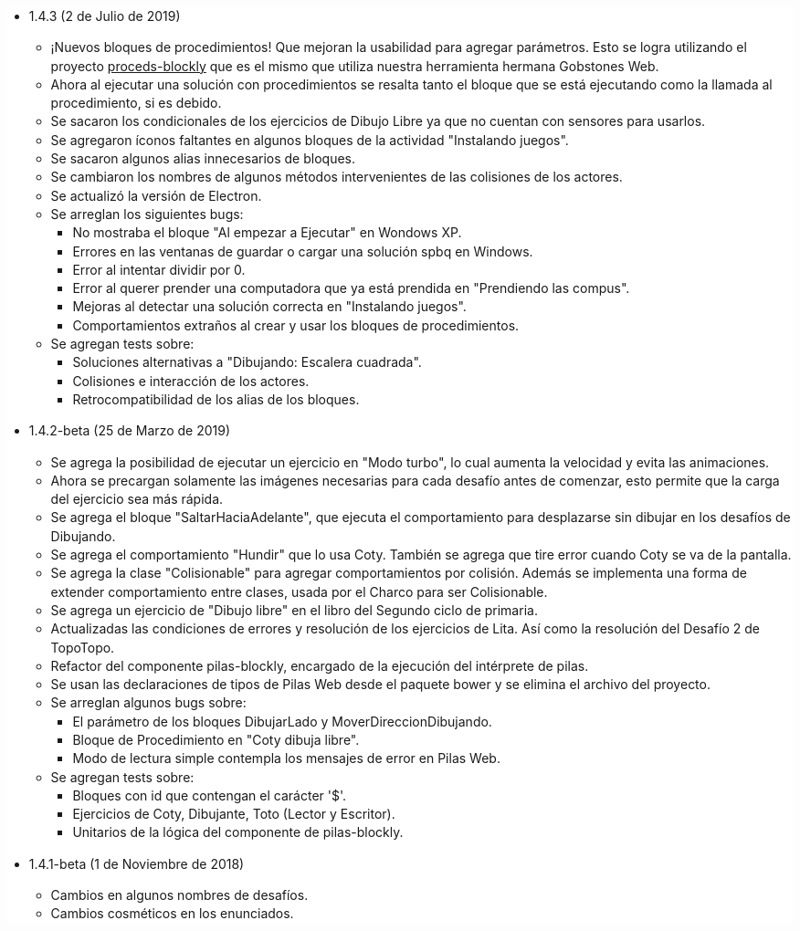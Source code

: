 * 1.4.3 (2 de Julio de 2019)
  * ¡Nuevos bloques de procedimientos! Que mejoran la usabilidad para agregar parámetros. Esto se logra utilizando el proyecto [proceds-blockly](https://github.com/Program-AR/proceds-blockly) que es el mismo que utiliza nuestra herramienta hermana Gobstones Web.
  * Ahora al ejecutar una solución con procedimientos se resalta tanto el bloque que se está ejecutando como la llamada al procedimiento, si es debido.
  * Se sacaron los condicionales de los ejercicios de Dibujo Libre ya que no cuentan con sensores para usarlos.
  * Se agregaron íconos faltantes en algunos bloques de la actividad "Instalando juegos".
  * Se sacaron algunos alias innecesarios de bloques.
  * Se cambiaron los nombres de algunos métodos intervenientes de las colisiones de los actores.
  * Se actualizó la versión de Electron.
  * Se arreglan los siguientes bugs:
    * No mostraba el bloque "Al empezar a Ejecutar" en Wondows XP.
    * Errores en las ventanas de guardar o cargar una solución spbq en Windows.
    * Error al intentar dividir por 0.
    * Error al querer prender una computadora que ya está prendida en "Prendiendo las compus".
    * Mejoras al detectar una solución correcta en "Instalando juegos".
    * Comportamientos extraños al crear y usar los bloques de procedimientos.
  * Se agregan tests sobre:
    * Soluciones alternativas a "Dibujando: Escalera cuadrada".
    * Colisiones e interacción de los actores.
    * Retrocompatibilidad de los alias de los bloques.

* 1.4.2-beta (25 de Marzo de 2019)
  * Se agrega la posibilidad de ejecutar un ejercicio en "Modo turbo", lo cual aumenta la velocidad y evita las animaciones.
  * Ahora se precargan solamente las imágenes necesarias para cada desafío antes de comenzar, esto permite que la carga del ejercicio sea más rápida.
  * Se agrega el bloque "SaltarHaciaAdelante", que ejecuta el comportamiento para desplazarse sin dibujar en los desafíos de Dibujando.
  * Se agrega el comportamiento "Hundir" que lo usa Coty. También se agrega que tire error cuando Coty se va de la pantalla.
  * Se agrega la clase "Colisionable" para agregar comportamientos por colisión. Además se implementa una forma de extender comportamiento entre clases, usada por el Charco para ser Colisionable.
  * Se agrega un ejercicio de "Dibujo libre" en el libro del Segundo ciclo de primaria.
  * Actualizadas las condiciones de errores y resolución de los ejercicios de Lita. Así como la resolución del Desafío 2 de TopoTopo.
  * Refactor del componente pilas-blockly, encargado de la ejecución del intérprete de pilas.
  * Se usan las declaraciones de tipos de Pilas Web desde el paquete bower y se elimina el archivo del proyecto.
  * Se arreglan algunos bugs sobre:
    * El parámetro de los bloques DibujarLado y MoverDireccionDibujando.
    * Bloque de Procedimiento en "Coty dibuja libre".
    * Modo de lectura simple contempla los mensajes de error en Pilas Web.
  * Se agregan tests sobre:
    * Bloques con id que contengan el carácter '$'.
    * Ejercicios de Coty, Dibujante, Toto (Lector y Escritor).
    * Unitarios de la lógica del componente de pilas-blockly.

* 1.4.1-beta (1 de Noviembre de 2018)
  * Cambios en algunos nombres de desafíos.
  * Cambios cosméticos en los enunciados.
